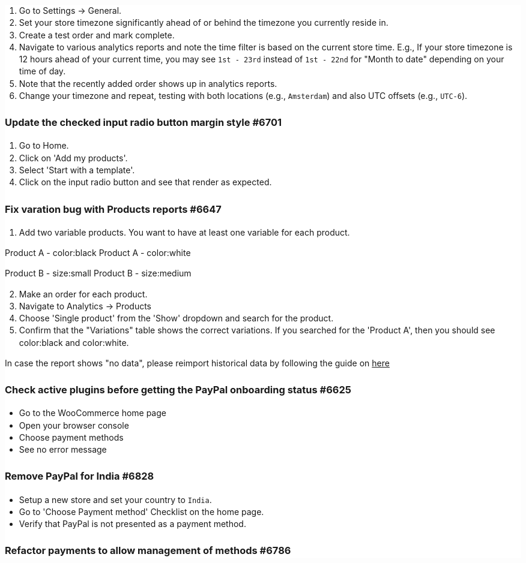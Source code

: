 1. Go to Settings -> General.
2. Set your store timezone significantly ahead of or behind the timezone you currently reside in.
3. Create a test order and mark complete.
4. Navigate to various analytics reports and note the time filter is based on the current store time. E.g., If your store timezone is 12 hours ahead of your current time, you may see `1st - 23rd` instead of `1st - 22nd` for "Month to date" depending on your time of day.
5. Note that the recently added order shows up in analytics reports.
6. Change your timezone and repeat, testing with both locations (e.g., `Amsterdam`) and also UTC offsets (e.g., `UTC-6`).

### Update the checked input radio button margin style #6701

1. Go to Home.
2. Click on 'Add my products'.
3. Select 'Start with a template'.
4. Click on the input radio button and see that render as expected.

### Fix varation bug with Products reports #6647

1. Add two variable products. You want to have at least one variable for each product.

Product A - color:black
Product A - color:white

Product B - size:small
Product B - size:medium

2. Make an order for each product.
3. Navigate to Analytics -> Products
4. Choose 'Single product' from the 'Show' dropdown and search for the product.
5. Confirm that the "Variations" table shows the correct variations. If you searched for the 'Product A', then you should see color:black and color:white.

In case the report shows "no data", please reimport historical data by following the guide on [here](https://docs.woocommerce.com/document/woocommerce-analytics/#analytics-settings__import-historical-data)

### Check active plugins before getting the PayPal onboarding status #6625

-   Go to the WooCommerce home page
-   Open your browser console
-   Choose payment methods
-   See no error message

### Remove PayPal for India #6828

-   Setup a new store and set your country to `India`.
-   Go to 'Choose Payment method' Checklist on the home page.
-   Verify that PayPal is not presented as a payment method.

### Refactor payments to allow management of methods #6786
